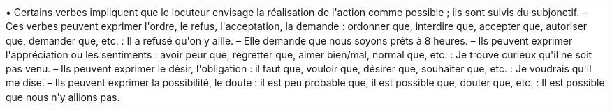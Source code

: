 • Certains verbes impliquent que le locuteur envisage la réalisation de l'action comme possible ; ils sont suivis du subjonctif.
– Ces verbes peuvent exprimer l'ordre, le refus, l'acceptation, la demande : ordonner que, interdire que, accepter que, autoriser que, demander que, etc. :
  Il a refusé qu'on y aille. – Elle demande que nous soyons prêts à 8 heures.
– Ils peuvent exprimer l'appréciation ou les sentiments : avoir peur que, regretter que, aimer bien/mal, normal que, etc. :
  Je trouve curieux qu'il ne soit pas venu.
– Ils peuvent exprimer le désir, l'obligation : il faut que, vouloir que, désirer que, souhaiter que, etc. :
  Je voudrais qu'il me dise.
– Ils peuvent exprimer la possibilité, le doute : il est peu probable que, il est possible que, douter que, etc. :
  Il est possible que nous n'y allions pas.